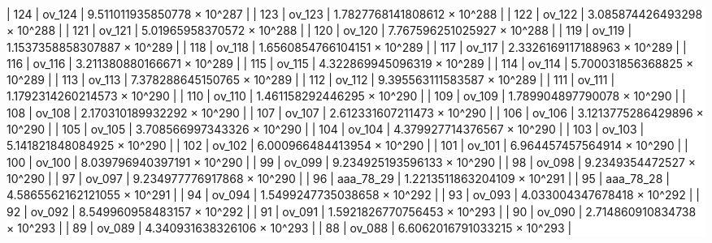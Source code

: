 | 124 | ov_124 | 9.511011935850778 × 10^287 |
| 123 | ov_123 | 1.7827768141808612 × 10^288 |
| 122 | ov_122 | 3.085874426493298 × 10^288 |
| 121 | ov_121 | 5.01965958370572 × 10^288 |
| 120 | ov_120 | 7.767596251025927 × 10^288 |
| 119 | ov_119 | 1.1537358858307887 × 10^289 |
| 118 | ov_118 | 1.6560854766104151 × 10^289 |
| 117 | ov_117 | 2.3326169117188963 × 10^289 |
| 116 | ov_116 | 3.211380880166671 × 10^289 |
| 115 | ov_115 | 4.322869945096319 × 10^289 |
| 114 | ov_114 | 5.700031856368825 × 10^289 |
| 113 | ov_113 | 7.378288645150765 × 10^289 |
| 112 | ov_112 | 9.395563111583587 × 10^289 |
| 111 | ov_111 | 1.1792314260214573 × 10^290 |
| 110 | ov_110 | 1.461158292446295 × 10^290 |
| 109 | ov_109 | 1.789904897790078 × 10^290 |
| 108 | ov_108 | 2.170310189932292 × 10^290 |
| 107 | ov_107 | 2.612331607211473 × 10^290 |
| 106 | ov_106 | 3.1213775286429896 × 10^290 |
| 105 | ov_105 | 3.708566997343326 × 10^290 |
| 104 | ov_104 | 4.379927714376567 × 10^290 |
| 103 | ov_103 | 5.141821848084925 × 10^290 |
| 102 | ov_102 | 6.000966484413954 × 10^290 |
| 101 | ov_101 | 6.964457457564914 × 10^290 |
| 100 | ov_100 | 8.039796940397191 × 10^290 |
| 99 | ov_099 | 9.234925193596133 × 10^290 |
| 98 | ov_098 | 9.2349354472527 × 10^290 |
| 97 | ov_097 | 9.234977776917868 × 10^290 |
| 96 | aaa_78_29 | 1.2213511863204109 × 10^291 |
| 95 | aaa_78_28 | 4.5865562162121055 × 10^291 |
| 94 | ov_094 | 1.5499247735038658 × 10^292 |
| 93 | ov_093 | 4.033004347678418 × 10^292 |
| 92 | ov_092 | 8.549960958483157 × 10^292 |
| 91 | ov_091 | 1.5921826770756453 × 10^293 |
| 90 | ov_090 | 2.714860910834738 × 10^293 |
| 89 | ov_089 | 4.340931638326106 × 10^293 |
| 88 | ov_088 | 6.6062016791033215 × 10^293 |